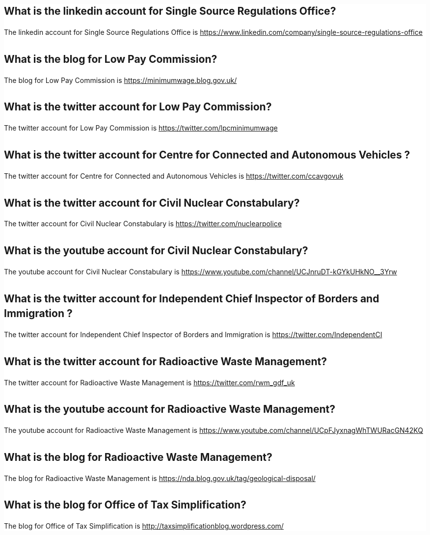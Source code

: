 ## What is the linkedin account for Single Source Regulations Office?
The linkedin account for Single Source Regulations Office is https://www.linkedin.com/company/single-source-regulations-office

## What is the blog for Low Pay Commission?
The blog for Low Pay Commission is https://minimumwage.blog.gov.uk/

## What is the twitter account for Low Pay Commission?
The twitter account for Low Pay Commission is https://twitter.com/lpcminimumwage

## What is the twitter account for Centre for Connected and Autonomous Vehicles ?
The twitter account for Centre for Connected and Autonomous Vehicles  is https://twitter.com/ccavgovuk

## What is the twitter account for Civil Nuclear Constabulary?
The twitter account for Civil Nuclear Constabulary is https://twitter.com/nuclearpolice

## What is the youtube account for Civil Nuclear Constabulary?
The youtube account for Civil Nuclear Constabulary is https://www.youtube.com/channel/UCJnruDT-kGYkUHkNO__3Yrw

## What is the twitter account for Independent Chief Inspector of Borders and Immigration ?
The twitter account for Independent Chief Inspector of Borders and Immigration  is https://twitter.com/IndependentCI

## What is the twitter account for Radioactive Waste Management?
The twitter account for Radioactive Waste Management is https://twitter.com/rwm_gdf_uk

## What is the youtube account for Radioactive Waste Management?
The youtube account for Radioactive Waste Management is https://www.youtube.com/channel/UCpFJyxnagWhTWURacGN42KQ

## What is the blog for Radioactive Waste Management?
The blog for Radioactive Waste Management is https://nda.blog.gov.uk/tag/geological-disposal/

## What is the blog for Office of Tax Simplification?
The blog for Office of Tax Simplification is http://taxsimplificationblog.wordpress.com/

